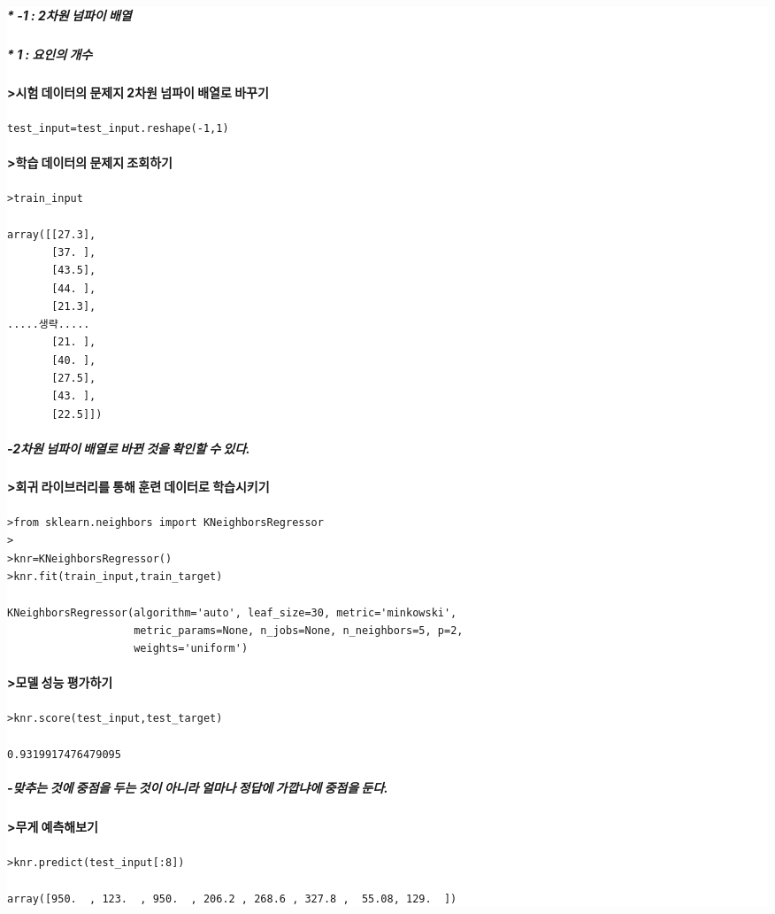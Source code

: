 ##### * -1 : 2차원 넘파이 배열

 ##### * 1 : 요인의 개수

#### >시험 데이터의 문제지 2차원 넘파이 배열로 바꾸기

```
test_input=test_input.reshape(-1,1)
```

#### >학습 데이터의 문제지 조회하기
```
>train_input

array([[27.3],
       [37. ],
       [43.5],
       [44. ],
       [21.3],
.....생략.....
       [21. ],
       [40. ],
       [27.5],
       [43. ],
       [22.5]])
````
##### -2차원 넘파이 배열로 바뀐 것을 확인할 수 있다.


#### >회귀 라이브러리를 통해 훈련 데이터로 학습시키기

```
>from sklearn.neighbors import KNeighborsRegressor
>
>knr=KNeighborsRegressor()
>knr.fit(train_input,train_target)

KNeighborsRegressor(algorithm='auto', leaf_size=30, metric='minkowski',
                    metric_params=None, n_jobs=None, n_neighbors=5, p=2,
                    weights='uniform')
```


#### >모델 성능 평가하기

```
>knr.score(test_input,test_target)

0.9319917476479095
```
##### -맞추는 것에 중점을 두는 것이 아니라 얼마나 정답에 가깝냐에 중점을 둔다.


#### >무게 예측해보기
```
>knr.predict(test_input[:8])

array([950.  , 123.  , 950.  , 206.2 , 268.6 , 327.8 ,  55.08, 129.  ])
```
